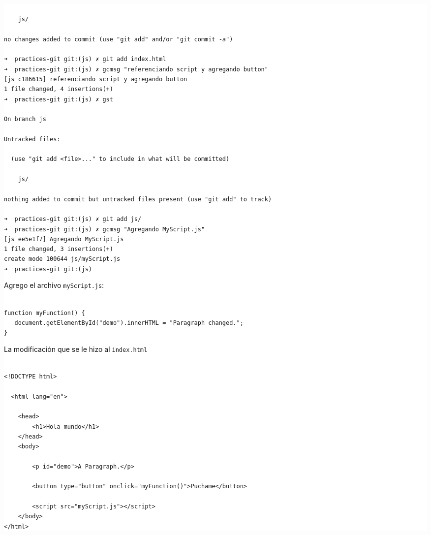 ``` 

    js/ 

no changes added to commit (use "git add" and/or "git commit -a") 

➜  practices-git git:(js) ✗ git add index.html  
➜  practices-git git:(js) ✗ gcmsg "referenciando script y agregando button" 
[js c186615] referenciando script y agregando button 
1 file changed, 4 insertions(+) 
➜  practices-git git:(js) ✗ gst 

On branch js 

Untracked files: 

  (use "git add <file>..." to include in what will be committed) 
    
    js/ 

nothing added to commit but untracked files present (use "git add" to track) 

➜  practices-git git:(js) ✗ git add js/ 
➜  practices-git git:(js) ✗ gcmsg "Agregando MyScript.js" 
[js ee5e1f7] Agregando MyScript.js 
1 file changed, 3 insertions(+) 
create mode 100644 js/myScript.js 
➜  practices-git git:(js) 

``` 

Agrego el archivo `myScript.js`:  

``` 

function myFunction() { 
   document.getElementById("demo").innerHTML = "Paragraph changed."; 
} 

``` 

La modificación que se le hizo al `index.html` 

``` 

<!DOCTYPE html> 

  <html lang="en"> 

    <head> 
        <h1>Hola mundo</h1> 
    </head> 
    <body> 

        <p id="demo">A Paragraph.</p> 

        <button type="button" onclick="myFunction()">Puchame</button> 

        <script src="myScript.js"></script> 
    </body> 
</html>  

``` 
